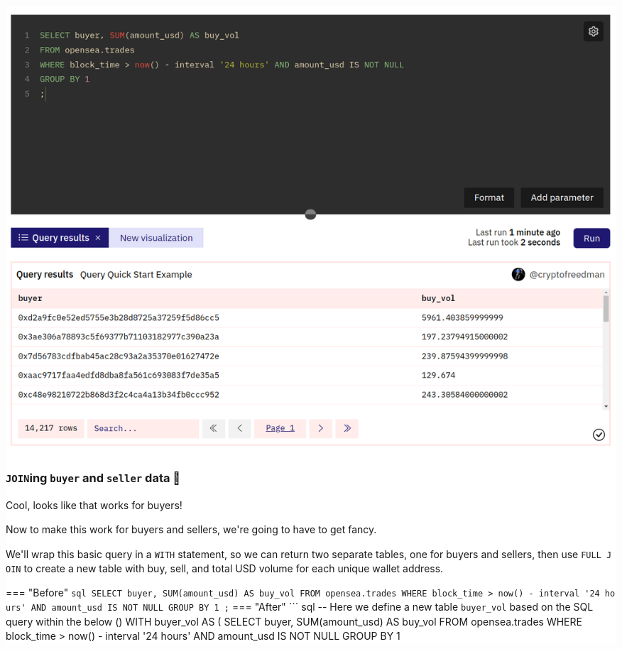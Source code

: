 ![query example v2](images/query-quick-start/query-example-v2.png)

### `JOIN`ing `buyer` and `seller` data 🤝

Cool, looks like that works for buyers!

Now to make this work for buyers and sellers, we're going to have to get fancy.

We'll wrap this basic query in a `WITH` statement, so we can return two separate tables, one for buyers and sellers, then use `FULL JOIN` to create a new table with buy, sell, and total USD volume for each unique wallet address.

=== "Before"
    ``` sql
    SELECT buyer, SUM(amount_usd) AS buy_vol
    FROM opensea.trades
    WHERE block_time > now() - interval '24 hours' AND amount_usd IS NOT NULL
    GROUP BY 1
    ;
    ``` 
=== "After"
    ``` sql
     -- Here we define a new table `buyer_vol` based on the SQL query within the below ()
    WITH buyer_vol AS
    (
    SELECT buyer,
        SUM(amount_usd) AS buy_vol
    FROM opensea.trades
    WHERE block_time > now() - interval '24 hours' AND amount_usd IS NOT NULL
    GROUP BY 1
